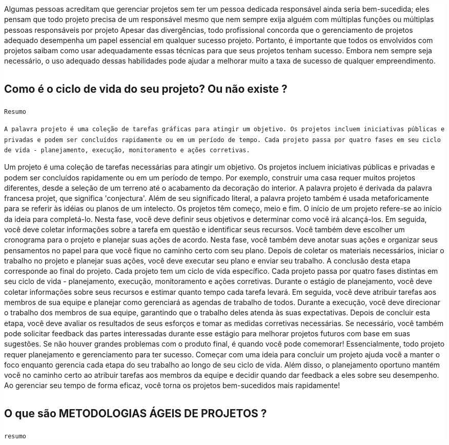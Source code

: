 Algumas pessoas acreditam que gerenciar projetos sem ter um pessoa dedicada responsável ainda seria bem-sucedida; eles pensam que todo projeto precisa de um responsável mesmo que nem sempre exija alguém com múltiplas funções ou múltiplas pessoas responsáveis ​​por projeto
Apesar das divergências, todo profissional concorda que o gerenciamento de projetos adequado desempenha um papel essencial em qualquer sucesso projeto. Portanto, é importante que todos os envolvidos com projetos saibam como usar adequadamente essas técnicas para que seus projetos tenham sucesso. Embora nem sempre seja necessário, o uso adequado dessas habilidades pode ajudar a melhorar muito a taxa de sucesso de qualquer empreendimento.

## Como é o ciclo de vida do seu projeto? Ou não existe ?

`Resumo`

`A palavra projeto é uma coleção de tarefas gráficas para atingir um objetivo. Os projetos incluem iniciativas públicas e privadas e podem ser concluídos rapidamente ou em um período de tempo. Cada projeto passa por quatro fases em seu ciclo de vida - planejamento, execução, monitoramento e ações corretivas.`

Um projeto é uma coleção de tarefas necessárias para atingir um objetivo. Os projetos incluem iniciativas públicas e privadas e podem ser concluídos rapidamente ou em um período de tempo. Por exemplo, construir uma casa requer muitos projetos diferentes, desde a seleção de um terreno até o acabamento da decoração do interior. A palavra projeto é derivada da palavra francesa projet, que significa 'conjectura'. Além de seu significado literal, a palavra projeto também é usada metaforicamente para se referir às idéias ou planos de um intelecto.
Os projetos têm começo, meio e fim. O início de um projeto refere-se ao início da ideia para completá-lo. Nesta fase, você deve definir seus objetivos e determinar como você irá alcançá-los. Em seguida, você deve coletar informações sobre a tarefa em questão e identificar seus recursos. Você também deve escolher um cronograma para o projeto e planejar suas ações de acordo. Nesta fase, você também deve anotar suas ações e organizar seus pensamentos no papel para que você fique no caminho certo com seu plano. Depois de coletar os materiais necessários, iniciar o trabalho no projeto e planejar suas ações, você deve executar seu plano e enviar seu trabalho. A conclusão desta etapa corresponde ao final do projeto.
Cada projeto tem um ciclo de vida específico. Cada projeto passa por quatro fases distintas em seu ciclo de vida - planejamento, execução, monitoramento e ações corretivas. Durante o estágio de planejamento, você deve coletar informações sobre seus recursos e estimar quanto tempo cada tarefa levará. Em seguida, você deve atribuir tarefas aos membros de sua equipe e planejar como gerenciará as agendas de trabalho de todos. Durante a execução, você deve direcionar o trabalho dos membros de sua equipe, garantindo que o trabalho deles atenda às suas expectativas. Depois de concluir esta etapa, você deve avaliar os resultados de seus esforços e tomar as medidas corretivas necessárias. Se necessário, você também pode solicitar feedback das partes interessadas durante esse estágio para melhorar projetos futuros com base em suas sugestões. Se não houver grandes problemas com o produto final, é quando você pode comemorar!
Essencialmente, todo projeto requer planejamento e gerenciamento para ter sucesso. Começar com uma ideia para concluir um projeto ajuda você a manter o foco enquanto gerencia cada etapa do seu trabalho ao longo de seu ciclo de vida. Além disso, o planejamento oportuno mantém você no caminho certo ao atribuir tarefas aos membros da equipe e decidir quando dar feedback a eles sobre seu desempenho. Ao gerenciar seu tempo de forma eficaz, você torna os projetos bem-sucedidos mais rapidamente!

## O que são METODOLOGIAS ÁGEIS DE PROJETOS ?

`resumo`
